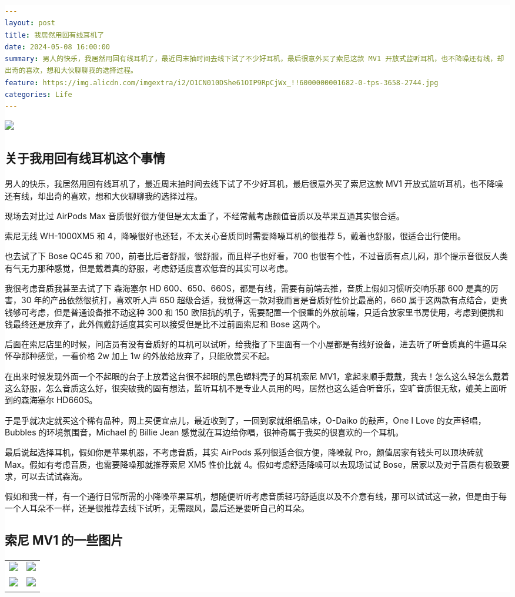```yaml
---
layout: post
title: 我居然用回有线耳机了
date: 2024-05-08 16:00:00
summary: 男人的快乐，我居然用回有线耳机了，最近周末抽时间去线下试了不少好耳机，最后很意外买了索尼这款 MV1 开放式监听耳机，也不降噪还有线，却出奇的喜欢，想和大伙聊聊我的选择过程。
feature: https://img.alicdn.com/imgextra/i2/O1CN010DShe61OIP9RpCjWx_!!6000000001682-0-tps-3658-2744.jpg
categories: Life
---
```


![](https://img.alicdn.com/imgextra/i2/O1CN010DShe61OIP9RpCjWx_!!6000000001682-0-tps-3658-2744.jpg)

## 关于我用回有线耳机这个事情

男人的快乐，我居然用回有线耳机了，最近周末抽时间去线下试了不少好耳机，最后很意外买了索尼这款 MV1 开放式监听耳机，也不降噪还有线，却出奇的喜欢，想和大伙聊聊我的选择过程。

现场去对比过 AirPods Max 音质很好很方便但是太太重了，不经常戴考虑颜值音质以及苹果互通其实很合适。

索尼无线 WH-1000XM5 和 4，降噪很好也还轻，不太关心音质同时需要降噪耳机的很推荐 5，戴着也舒服，很适合出行使用。

也去试了下 Bose QC45 和 700，前者比后者舒服，很舒服，而且样子也好看，700 也很有个性，不过音质有点儿闷，那个提示音很反人类有气无力那种感觉，但是戴着真的舒服，考虑舒适度喜欢低音的其实可以考虑。

我很考虑音质我甚至去试了下 森海塞尔 HD 600、650、660S，都是有线，需要有前端去推，音质上假如习惯听交响乐那 600 是真的厉害，30 年的产品依然很抗打，喜欢听人声 650 超级合适，我觉得这一款对我而言是音质好性价比最高的，660 属于这两款有点结合，更贵钱够可考虑，但是普通设备推不动这种 300 和 150 欧阻抗的机子，需要配置一个很重的外放前端，只适合放家里书房使用，考虑到便携和钱最终还是放弃了，此外佩戴舒适度其实可以接受但是比不过前面索尼和 Bose 这两个。

后面在索尼店里的时候，问店员有没有音质好的耳机可以试听，给我指了下里面有一个小屋都是有线好设备，进去听了听音质真的牛逼耳朵怀孕那种感觉，一看价格 2w 加上 1w 的外放给放弃了，只能欣赏买不起。

在出来时候发现外面一个不起眼的台子上放着这台很不起眼的黑色塑料壳子的耳机索尼 MV1，拿起来顺手戴戴，我去！怎么这么轻怎么戴着这么舒服，怎么音质这么好，很突破我的固有想法，监听耳机不是专业人员用的吗，居然也这么适合听音乐，空旷音质很无敌，媲美上面听到的森海塞尔 HD660S。

于是乎就决定就买这个稀有品种，网上买便宜点儿，最近收到了，一回到家就细细品味，O-Daiko 的鼓声，One I Love 的女声轻唱，Bubbles 的环境氛围音，Michael 的 Billie Jean 感觉就在耳边给你唱，很神奇属于我买的很喜欢的一个耳机。

最后说起选择耳机，假如你是苹果机器，不考虑音质，其实 AirPods 系列很适合很方便，降噪就 Pro，颜值居家有钱头可以顶块砖就 Max。假如有考虑音质，也需要降噪那就推荐索尼 XM5 性价比就 4。假如考虑舒适降噪可以去现场试试 Bose，居家以及对于音质有极致要求，可以去试试森海。

假如和我一样，有一个通行日常所需的小降噪苹果耳机，想随便听听考虑音质轻巧舒适度以及不介意有线，那可以试试这一款，但是由于每一个人耳朵不一样，还是很推荐去线下试听，无需跟风，最后还是要听自己的耳朵。

## 索尼 MV1 的一些图片

<table>
    <tr>
        <td width="50%">
          <img src="https://gw.alipayobjects.com/zos/k/v9/175.jpg" width="500" />
        </td>
        <td width="50%">
            <img src="https://gw.alipayobjects.com/zos/k/ze/IMG_8864.jpg" width="500" />
        </td>
    </tr>
    <tr>
        <td width="50%">
          <img src="https://gw.alipayobjects.com/zos/k/u7/IMG_8865.jpg" width="500" />
        </td>
        <td width="50%">
            <img src="https://gw.alipayobjects.com/zos/k/xd/IMG_8873.jpg" width="500" />
        </td>
    </tr>
</table>
